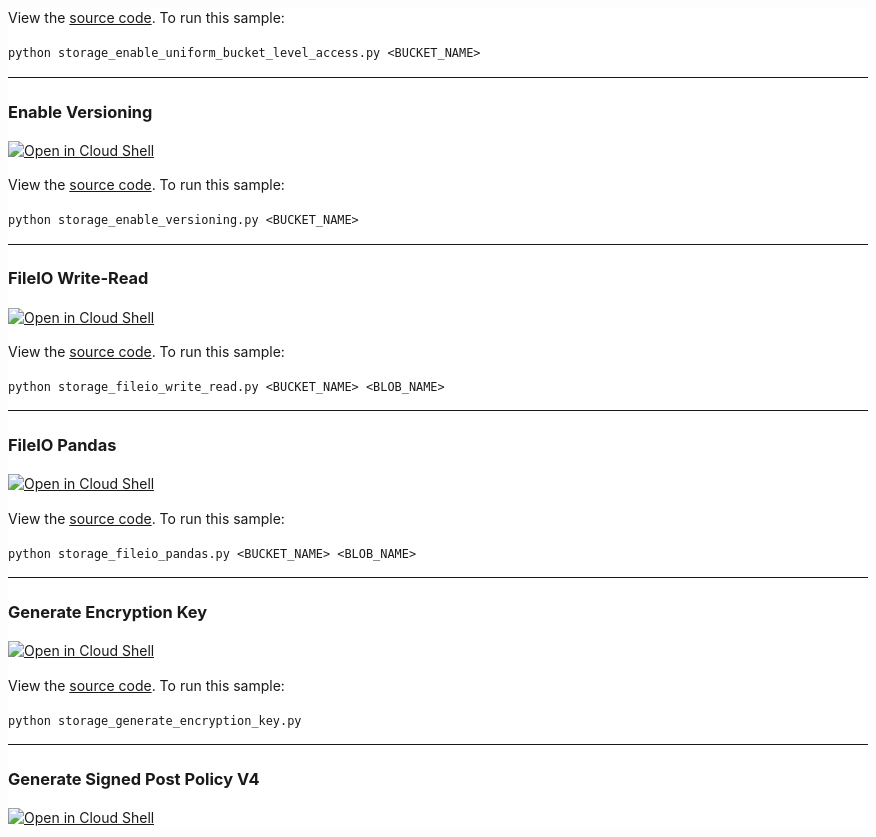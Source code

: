 View the [source code](https://github.com/googleapis/python-storage/blob/main/samples/snippets/storage_enable_uniform_bucket_level_access.py). To run this sample:


`python storage_enable_uniform_bucket_level_access.py <BUCKET_NAME>`

-----
### Enable Versioning
[![Open in Cloud Shell][shell_img]](https://console.cloud.google.com/cloudshell/open?git_repo=https://github.com/googleapis/python-storage&page=editor&open_in_editor=samples/snippets/storage_enable_versioning.py,samples/README.md)

View the [source code](https://github.com/googleapis/python-storage/blob/main/samples/snippets/storage_enable_versioning.py). To run this sample:


`python storage_enable_versioning.py <BUCKET_NAME>`

-----
### FileIO Write-Read
[![Open in Cloud Shell][shell_img]](https://console.cloud.google.com/cloudshell/open?git_repo=https://github.com/googleapis/python-storage&page=editor&open_in_editor=samples/snippets/storage_fileio_write_read.py,samples/README.md)

View the [source code](https://github.com/googleapis/python-storage/blob/main/samples/snippets/storage_fileio_write_read.py). To run this sample:


`python storage_fileio_write_read.py <BUCKET_NAME> <BLOB_NAME>`

-----
### FileIO Pandas
[![Open in Cloud Shell][shell_img]](https://console.cloud.google.com/cloudshell/open?git_repo=https://github.com/googleapis/python-storage&page=editor&open_in_editor=samples/snippets/storage_fileio_pandas.py,samples/README.md)

View the [source code](https://github.com/googleapis/python-storage/blob/main/samples/snippets/storage_fileio_pandas.py). To run this sample:


`python storage_fileio_pandas.py <BUCKET_NAME> <BLOB_NAME>`

-----
### Generate Encryption Key
[![Open in Cloud Shell][shell_img]](https://console.cloud.google.com/cloudshell/open?git_repo=https://github.com/googleapis/python-storage&page=editor&open_in_editor=samples/snippets/storage_generate_encryption_key.py,samples/README.md)

View the [source code](https://github.com/googleapis/python-storage/blob/main/samples/snippets/storage_generate_encryption_key.py). To run this sample:


`python storage_generate_encryption_key.py`

-----
### Generate Signed Post Policy V4
[![Open in Cloud Shell][shell_img]](https://console.cloud.google.com/cloudshell/open?git_repo=https://github.com/googleapis/python-storage&page=editor&open_in_editor=samples/snippets/storage_generate_signed_post_policy_v4.py,samples/README.md)


[shell_img]: https://gstatic.com/cloudssh/images/open-btn.png
[shell_link]: https://console.cloud.google.com/cloudshell/open?git_repo=https://github.com/googleapis/python-storage&page=editor&open_in_editor=samples/README.md
[product-docs]: https://cloud.google.com/storage